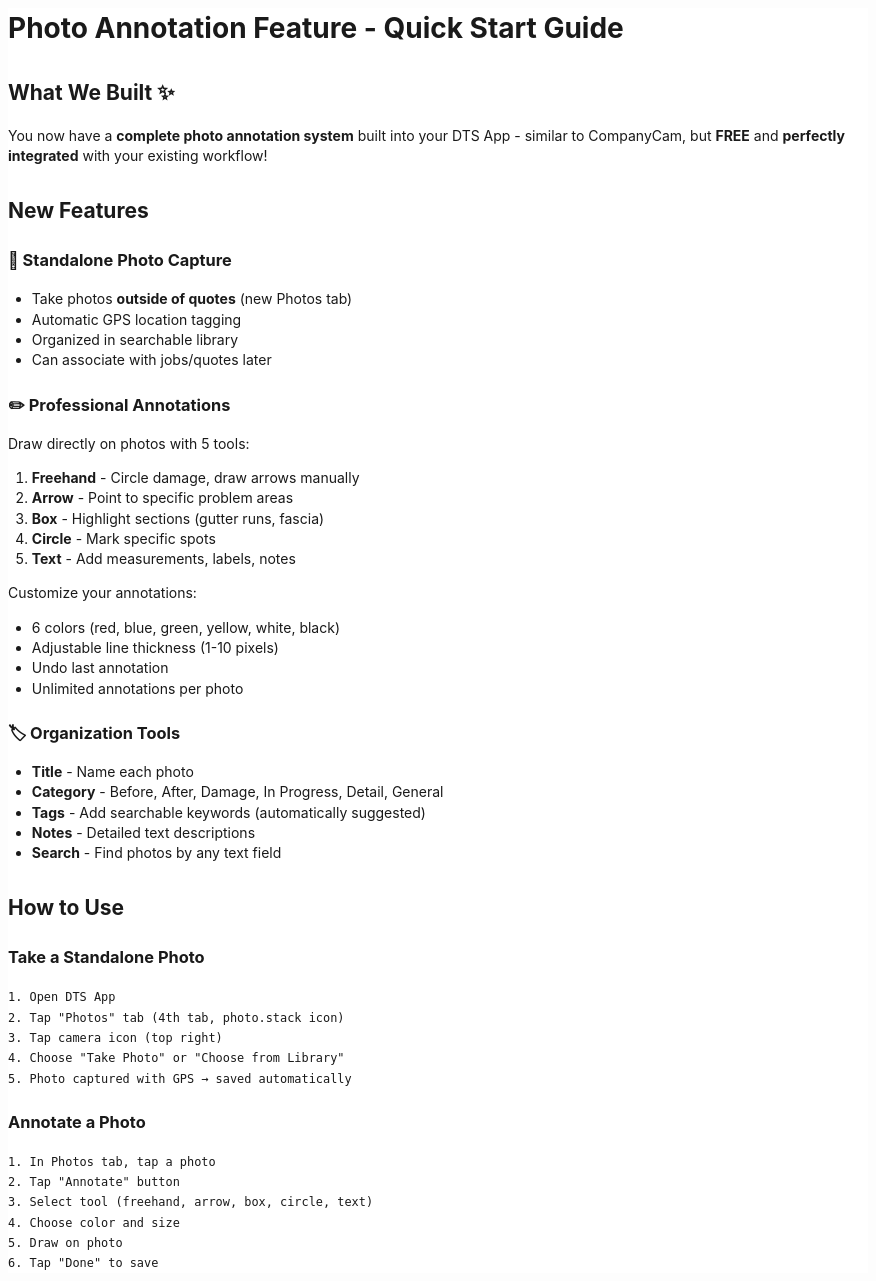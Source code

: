 # Photo Annotation Feature - Quick Start Guide

## What We Built ✨

You now have a **complete photo annotation system** built into your DTS App - similar to CompanyCam, but **FREE** and **perfectly integrated** with your existing workflow!

## New Features

### 📸 Standalone Photo Capture
- Take photos **outside of quotes** (new Photos tab)
- Automatic GPS location tagging
- Organized in searchable library
- Can associate with jobs/quotes later

### ✏️ Professional Annotations
Draw directly on photos with 5 tools:
1. **Freehand** - Circle damage, draw arrows manually
2. **Arrow** - Point to specific problem areas
3. **Box** - Highlight sections (gutter runs, fascia)
4. **Circle** - Mark specific spots
5. **Text** - Add measurements, labels, notes

Customize your annotations:
- 6 colors (red, blue, green, yellow, white, black)
- Adjustable line thickness (1-10 pixels)
- Undo last annotation
- Unlimited annotations per photo

### 🏷️ Organization Tools
- **Title** - Name each photo
- **Category** - Before, After, Damage, In Progress, Detail, General
- **Tags** - Add searchable keywords (automatically suggested)
- **Notes** - Detailed text descriptions
- **Search** - Find photos by any text field

## How to Use

### Take a Standalone Photo
```
1. Open DTS App
2. Tap "Photos" tab (4th tab, photo.stack icon)
3. Tap camera icon (top right)
4. Choose "Take Photo" or "Choose from Library"
5. Photo captured with GPS → saved automatically
```

### Annotate a Photo
```
1. In Photos tab, tap a photo
2. Tap "Annotate" button
3. Select tool (freehand, arrow, box, circle, text)
4. Choose color and size
5. Draw on photo
6. Tap "Done" to save
```
